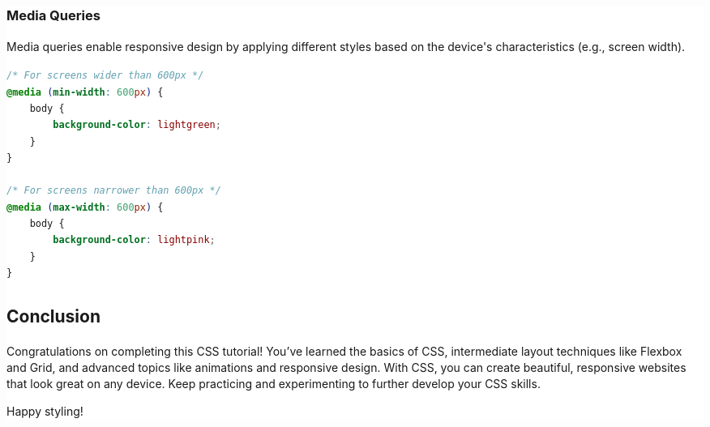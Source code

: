 ### Media Queries

Media queries enable responsive design by applying different styles based on the device's characteristics (e.g., screen width).

```css
/* For screens wider than 600px */
@media (min-width: 600px) {
    body {
        background-color: lightgreen;
    }
}

/* For screens narrower than 600px */
@media (max-width: 600px) {
    body {
        background-color: lightpink;
    }
}
```

## Conclusion

Congratulations on completing this CSS tutorial! You’ve learned the basics of CSS, intermediate layout techniques like Flexbox and Grid, and advanced topics like animations and responsive design. With CSS, you can create beautiful, responsive websites that look great on any device. Keep practicing and experimenting to further develop your CSS skills.

Happy styling!